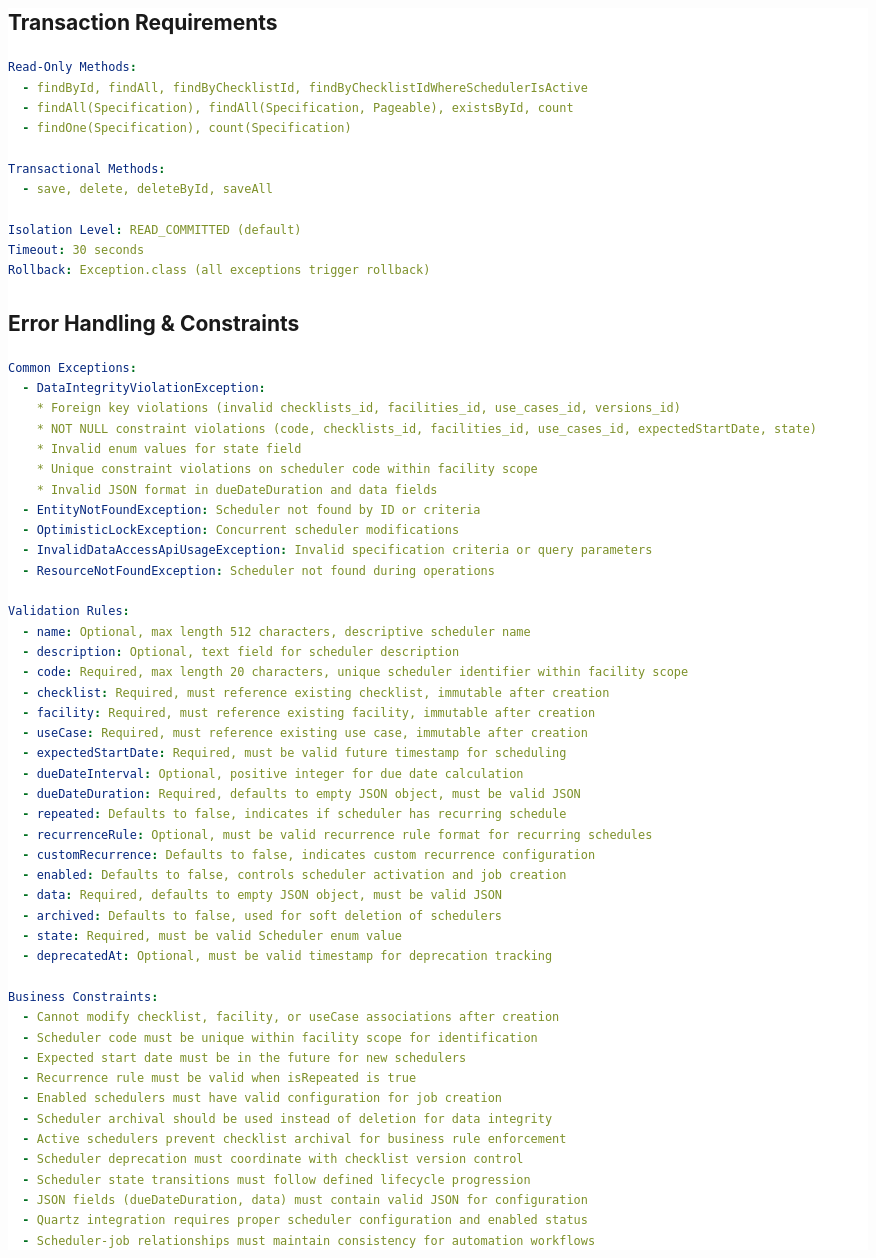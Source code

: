 ## Transaction Requirements
```yaml
Read-Only Methods: 
  - findById, findAll, findByChecklistId, findByChecklistIdWhereSchedulerIsActive
  - findAll(Specification), findAll(Specification, Pageable), existsById, count
  - findOne(Specification), count(Specification)

Transactional Methods:
  - save, delete, deleteById, saveAll

Isolation Level: READ_COMMITTED (default)
Timeout: 30 seconds
Rollback: Exception.class (all exceptions trigger rollback)
```

## Error Handling & Constraints
```yaml
Common Exceptions:
  - DataIntegrityViolationException: 
    * Foreign key violations (invalid checklists_id, facilities_id, use_cases_id, versions_id)
    * NOT NULL constraint violations (code, checklists_id, facilities_id, use_cases_id, expectedStartDate, state)
    * Invalid enum values for state field
    * Unique constraint violations on scheduler code within facility scope
    * Invalid JSON format in dueDateDuration and data fields
  - EntityNotFoundException: Scheduler not found by ID or criteria
  - OptimisticLockException: Concurrent scheduler modifications
  - InvalidDataAccessApiUsageException: Invalid specification criteria or query parameters
  - ResourceNotFoundException: Scheduler not found during operations

Validation Rules:
  - name: Optional, max length 512 characters, descriptive scheduler name
  - description: Optional, text field for scheduler description
  - code: Required, max length 20 characters, unique scheduler identifier within facility scope
  - checklist: Required, must reference existing checklist, immutable after creation
  - facility: Required, must reference existing facility, immutable after creation
  - useCase: Required, must reference existing use case, immutable after creation
  - expectedStartDate: Required, must be valid future timestamp for scheduling
  - dueDateInterval: Optional, positive integer for due date calculation
  - dueDateDuration: Required, defaults to empty JSON object, must be valid JSON
  - repeated: Defaults to false, indicates if scheduler has recurring schedule
  - recurrenceRule: Optional, must be valid recurrence rule format for recurring schedules
  - customRecurrence: Defaults to false, indicates custom recurrence configuration
  - enabled: Defaults to false, controls scheduler activation and job creation
  - data: Required, defaults to empty JSON object, must be valid JSON
  - archived: Defaults to false, used for soft deletion of schedulers
  - state: Required, must be valid Scheduler enum value
  - deprecatedAt: Optional, must be valid timestamp for deprecation tracking

Business Constraints:
  - Cannot modify checklist, facility, or useCase associations after creation
  - Scheduler code must be unique within facility scope for identification
  - Expected start date must be in the future for new schedulers
  - Recurrence rule must be valid when isRepeated is true
  - Enabled schedulers must have valid configuration for job creation
  - Scheduler archival should be used instead of deletion for data integrity
  - Active schedulers prevent checklist archival for business rule enforcement
  - Scheduler deprecation must coordinate with checklist version control
  - Scheduler state transitions must follow defined lifecycle progression
  - JSON fields (dueDateDuration, data) must contain valid JSON for configuration
  - Quartz integration requires proper scheduler configuration and enabled status
  - Scheduler-job relationships must maintain consistency for automation workflows
```